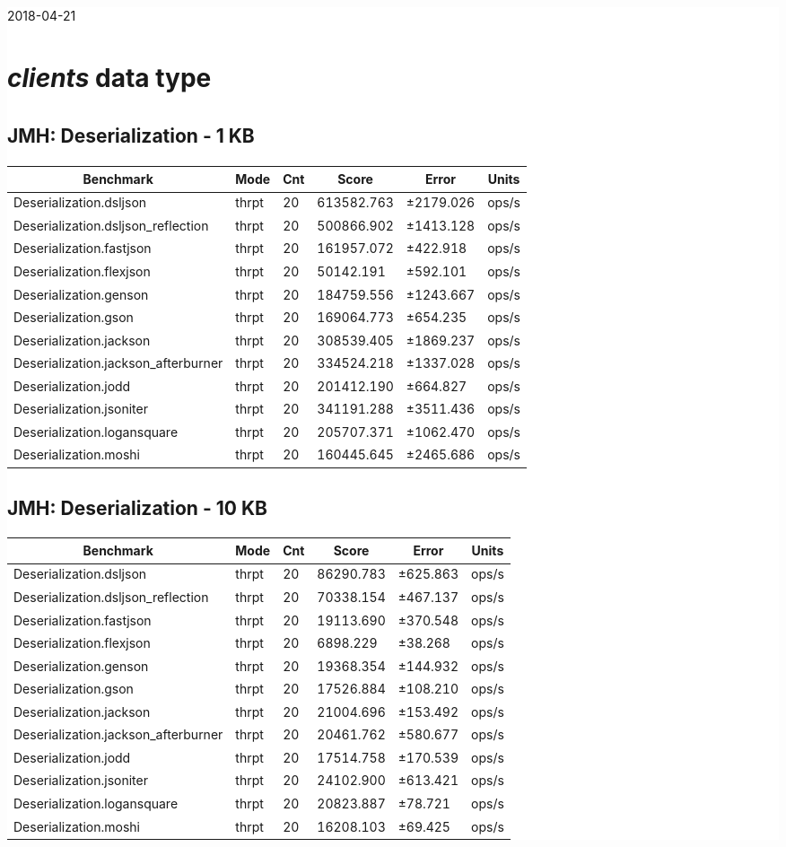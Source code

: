 2018-04-21

# *clients* data type

## JMH: Deserialization - 1 KB

| Benchmark | Mode | Cnt | Score | Error | Units | 
|-----------|------|-----|-------|-------|-------|
| Deserialization.dsljson | thrpt | 20 | 613582.763 | ±2179.026 | ops/s | 
| Deserialization.dsljson_reflection | thrpt | 20 | 500866.902 | ±1413.128 | ops/s | 
| Deserialization.fastjson | thrpt | 20 | 161957.072 | ±422.918 | ops/s | 
| Deserialization.flexjson | thrpt | 20 | 50142.191 | ±592.101 | ops/s | 
| Deserialization.genson | thrpt | 20 | 184759.556 | ±1243.667 | ops/s | 
| Deserialization.gson | thrpt | 20 | 169064.773 | ±654.235 | ops/s | 
| Deserialization.jackson | thrpt | 20 | 308539.405 | ±1869.237 | ops/s | 
| Deserialization.jackson_afterburner | thrpt | 20 | 334524.218 | ±1337.028 | ops/s | 
| Deserialization.jodd | thrpt | 20 | 201412.190 | ±664.827 | ops/s | 
| Deserialization.jsoniter | thrpt | 20 | 341191.288 | ±3511.436 | ops/s | 
| Deserialization.logansquare | thrpt | 20 | 205707.371 | ±1062.470 | ops/s | 
| Deserialization.moshi | thrpt | 20 | 160445.645 | ±2465.686 | ops/s | 

## JMH: Deserialization - 10 KB

| Benchmark | Mode | Cnt | Score | Error | Units | 
|-----------|------|-----|-------|-------|-------|
| Deserialization.dsljson | thrpt | 20 | 86290.783 | ±625.863 | ops/s | 
| Deserialization.dsljson_reflection | thrpt | 20 | 70338.154 | ±467.137 | ops/s | 
| Deserialization.fastjson | thrpt | 20 | 19113.690 | ±370.548 | ops/s | 
| Deserialization.flexjson | thrpt | 20 | 6898.229 | ±38.268 | ops/s | 
| Deserialization.genson | thrpt | 20 | 19368.354 | ±144.932 | ops/s | 
| Deserialization.gson | thrpt | 20 | 17526.884 | ±108.210 | ops/s | 
| Deserialization.jackson | thrpt | 20 | 21004.696 | ±153.492 | ops/s | 
| Deserialization.jackson_afterburner | thrpt | 20 | 20461.762 | ±580.677 | ops/s | 
| Deserialization.jodd | thrpt | 20 | 17514.758 | ±170.539 | ops/s | 
| Deserialization.jsoniter | thrpt | 20 | 24102.900 | ±613.421 | ops/s | 
| Deserialization.logansquare | thrpt | 20 | 20823.887 | ±78.721 | ops/s | 
| Deserialization.moshi | thrpt | 20 | 16208.103 | ±69.425 | ops/s | 
